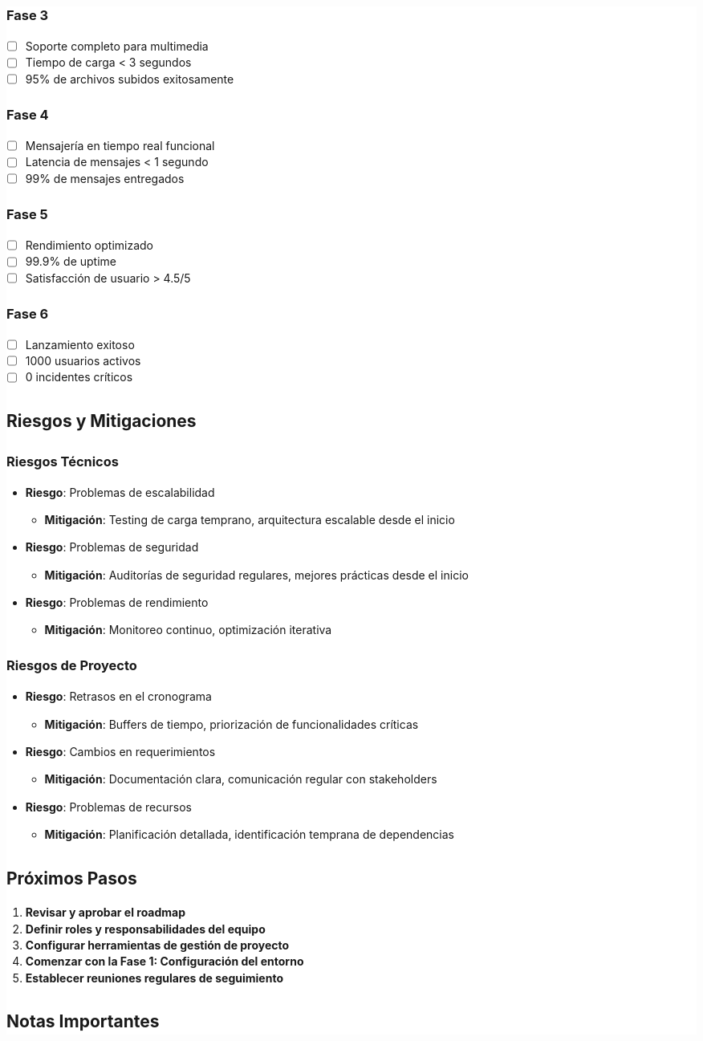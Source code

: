 ### Fase 3
- [ ] Soporte completo para multimedia
- [ ] Tiempo de carga < 3 segundos
- [ ] 95% de archivos subidos exitosamente

### Fase 4
- [ ] Mensajería en tiempo real funcional
- [ ] Latencia de mensajes < 1 segundo
- [ ] 99% de mensajes entregados

### Fase 5
- [ ] Rendimiento optimizado
- [ ] 99.9% de uptime
- [ ] Satisfacción de usuario > 4.5/5

### Fase 6
- [ ] Lanzamiento exitoso
- [ ] 1000 usuarios activos
- [ ] 0 incidentes críticos

## Riesgos y Mitigaciones

### Riesgos Técnicos
- **Riesgo**: Problemas de escalabilidad
  - **Mitigación**: Testing de carga temprano, arquitectura escalable desde el inicio

- **Riesgo**: Problemas de seguridad
  - **Mitigación**: Auditorías de seguridad regulares, mejores prácticas desde el inicio

- **Riesgo**: Problemas de rendimiento
  - **Mitigación**: Monitoreo continuo, optimización iterativa

### Riesgos de Proyecto
- **Riesgo**: Retrasos en el cronograma
  - **Mitigación**: Buffers de tiempo, priorización de funcionalidades críticas

- **Riesgo**: Cambios en requerimientos
  - **Mitigación**: Documentación clara, comunicación regular con stakeholders

- **Riesgo**: Problemas de recursos
  - **Mitigación**: Planificación detallada, identificación temprana de dependencias

## Próximos Pasos

1. **Revisar y aprobar el roadmap**
2. **Definir roles y responsabilidades del equipo**
3. **Configurar herramientas de gestión de proyecto**
4. **Comenzar con la Fase 1: Configuración del entorno**
5. **Establecer reuniones regulares de seguimiento**

## Notas Importantes
